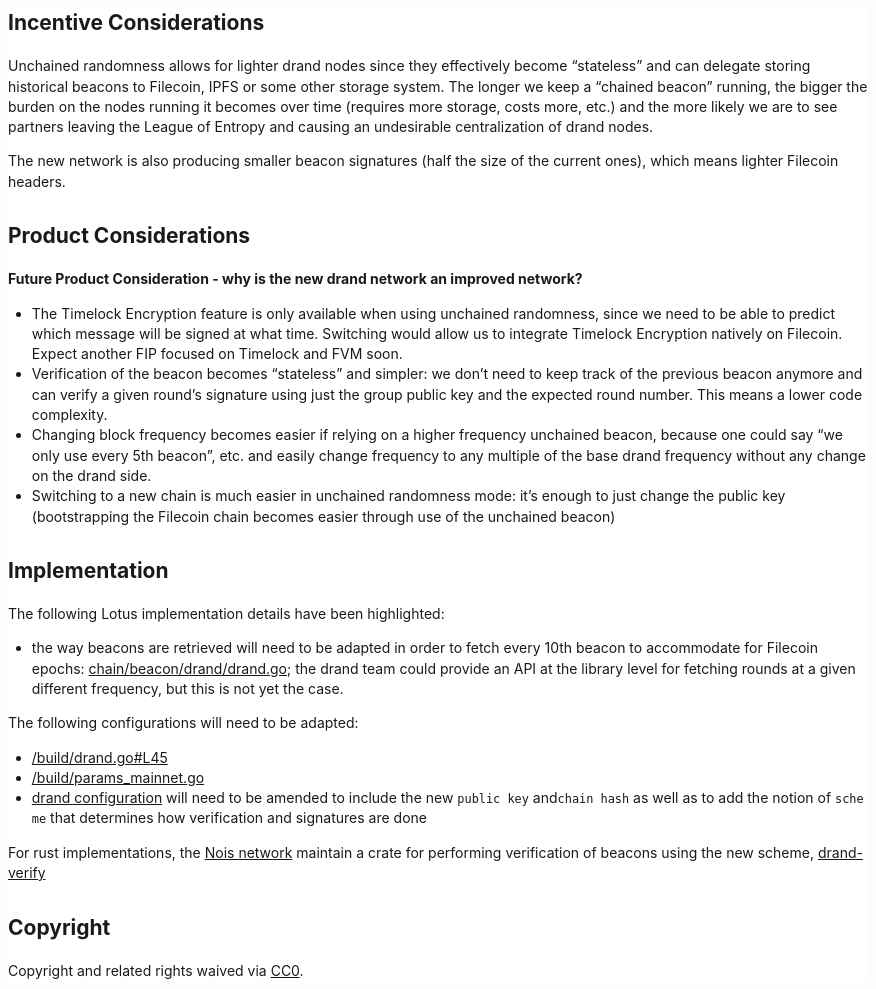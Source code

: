 ## Incentive Considerations

Unchained randomness allows for lighter drand nodes since they effectively become “stateless” and can delegate storing historical beacons to Filecoin, IPFS or some other storage system. The longer we keep a “chained beacon” running, the bigger the burden on the nodes running it becomes over time (requires more storage, costs more, etc.) and the more likely we are to see partners leaving the League of Entropy and causing an undesirable centralization of drand nodes.

The new network is also producing smaller beacon signatures (half the size of the current ones), which means lighter Filecoin headers.

## Product Considerations

**Future Product Consideration - why is the new drand network an improved network?**

- The Timelock Encryption feature is only available when using unchained randomness, since we need to be able to predict which message will be signed at what time. Switching would allow us to integrate Timelock Encryption natively on Filecoin. Expect another FIP focused on Timelock and FVM soon.
- Verification of the beacon becomes “stateless” and simpler: we don’t need to keep track of the previous beacon anymore and can verify a given round’s signature using just the group public key and the expected round number. This means a lower code complexity.
- Changing block frequency becomes easier if relying on a higher frequency unchained beacon, because one could say “we only use every 5th beacon”, etc. and easily change frequency to any multiple of the base drand frequency without any change on the drand side.
- Switching to a new chain is much easier in unchained randomness mode: it’s enough to just change the public key (bootstrapping the Filecoin chain becomes easier through use of the unchained beacon)

## Implementation

The following Lotus implementation details have been highlighted:
- the way beacons are retrieved will need to be adapted in order to fetch every 10th beacon to accommodate for Filecoin epochs: [chain/beacon/drand/drand.go](https://github.com/filecoin-project/lotus/blob/ccf1ba2b8a4a324744beb93d10b2162959aaf409/chain/beacon/drand/drand.go#LL132C25-L132C25); the drand team could provide an API at the library level for fetching rounds at a given different frequency, but this is not yet the case.

The following configurations will need to be adapted: 
- [/build/drand.go#L45](https://github.com/filecoin-project/lotus/blob/e2f4c70b70241cf0ee0af74d32c98bf48a6fb294/build/drand.go#L45)
- [/build/params_mainnet.go](https://github.com/filecoin-project/lotus/blob/e2f4c70b70241cf0ee0af74d32c98bf48a6fb294/build/params_mainnet.go#L17)
- [drand configuration](https://github.com/filecoin-project/lotus/blob/e2f4c70b70241cf0ee0af74d32c98bf48a6fb294/build/drand.go#L45) will need to be amended to include the new `public key` and`chain hash` as well as to add the notion of `scheme` that determines how verification and signatures are done

For rust implementations, the [Nois network](https://nois.network) maintain a crate for performing verification of beacons using the new scheme, [drand-verify](https://github.com/noislabs/drand-verify/)



## Copyright

Copyright and related rights waived via [CC0](https://creativecommons.org/publicdomain/zero/1.0/).
